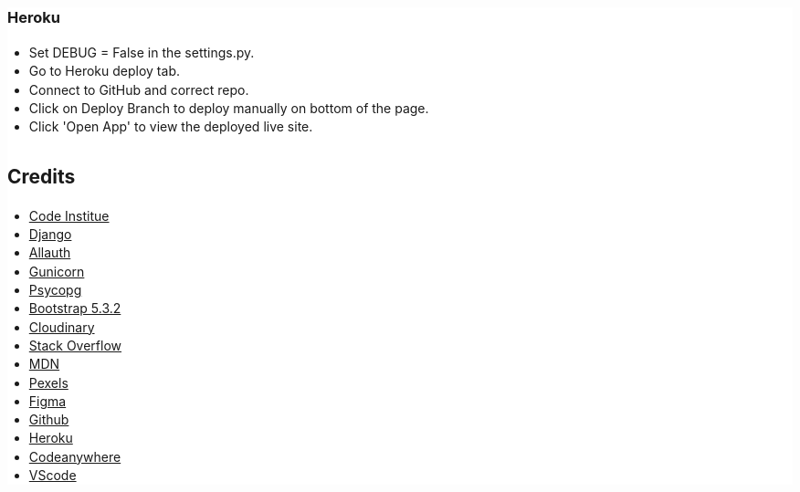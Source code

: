 ### Heroku

- Set DEBUG = False in the settings.py.
- Go to Heroku deploy tab.
- Connect to GitHub and correct repo.
- Click on Deploy Branch to deploy manually on bottom of the page.
- Click 'Open App' to view the deployed live site.

## Credits

- [Code Institue](https://codeinstitute.net/global/)
- [Django](https://www.djangoproject.com/)
- [Allauth](https://docs.allauth.org/en/latest/)
- [Gunicorn](https://gunicorn.org/)
- [Psycopg](https://pypi.org/project/psycopg2/)
- [Bootstrap 5.3.2](https://blog.getbootstrap.com/2023/09/14/bootstrap-5-3-2/)
- [Cloudinary](https://cloudinary.com/documentation)
- [Stack Overflow](https://stackoverflow.com/)
- [MDN](https://developer.mozilla.org/en-US/)
- [Pexels](https://www.pexels.com/)
- [Figma](https://www.figma.com/)
- [Github](https://github.com/)
- [Heroku](https://www.heroku.com/)
- [Codeanywhere](https://codeanywhere.com/signin)
- [VScode](https://code.visualstudio.com/)
